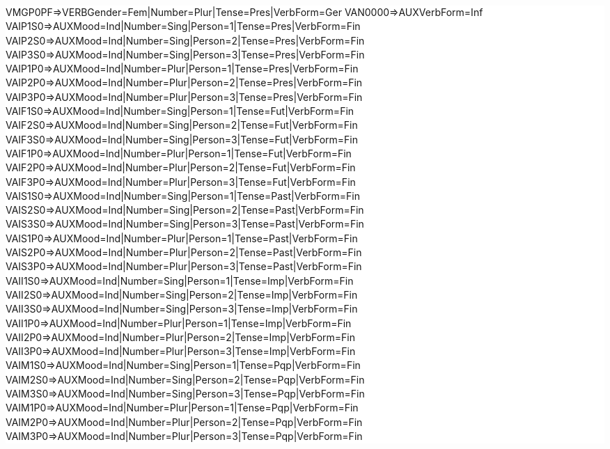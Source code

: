   <tr style="background:lightgray"><td>VMGP0PF</td><td>=&gt;</td><td>VERB</td><td>Gender=Fem|Number=Plur|Tense=Pres|VerbForm=Ger</td><td><em></em></td></tr>
  <tr><td>VAN0000</td><td>=&gt;</td><td>AUX</td><td>VerbForm=Inf</td><td><em></em></td></tr>
  <tr style="background:lightgray"><td>VAIP1S0</td><td>=&gt;</td><td>AUX</td><td>Mood=Ind|Number=Sing|Person=1|Tense=Pres|VerbForm=Fin</td><td><em></em></td></tr>
  <tr><td>VAIP2S0</td><td>=&gt;</td><td>AUX</td><td>Mood=Ind|Number=Sing|Person=2|Tense=Pres|VerbForm=Fin</td><td><em></em></td></tr>
  <tr style="background:lightgray"><td>VAIP3S0</td><td>=&gt;</td><td>AUX</td><td>Mood=Ind|Number=Sing|Person=3|Tense=Pres|VerbForm=Fin</td><td><em></em></td></tr>
  <tr><td>VAIP1P0</td><td>=&gt;</td><td>AUX</td><td>Mood=Ind|Number=Plur|Person=1|Tense=Pres|VerbForm=Fin</td><td><em></em></td></tr>
  <tr style="background:lightgray"><td>VAIP2P0</td><td>=&gt;</td><td>AUX</td><td>Mood=Ind|Number=Plur|Person=2|Tense=Pres|VerbForm=Fin</td><td><em></em></td></tr>
  <tr><td>VAIP3P0</td><td>=&gt;</td><td>AUX</td><td>Mood=Ind|Number=Plur|Person=3|Tense=Pres|VerbForm=Fin</td><td><em></em></td></tr>
  <tr style="background:lightgray"><td>VAIF1S0</td><td>=&gt;</td><td>AUX</td><td>Mood=Ind|Number=Sing|Person=1|Tense=Fut|VerbForm=Fin</td><td><em></em></td></tr>
  <tr><td>VAIF2S0</td><td>=&gt;</td><td>AUX</td><td>Mood=Ind|Number=Sing|Person=2|Tense=Fut|VerbForm=Fin</td><td><em></em></td></tr>
  <tr style="background:lightgray"><td>VAIF3S0</td><td>=&gt;</td><td>AUX</td><td>Mood=Ind|Number=Sing|Person=3|Tense=Fut|VerbForm=Fin</td><td><em></em></td></tr>
  <tr><td>VAIF1P0</td><td>=&gt;</td><td>AUX</td><td>Mood=Ind|Number=Plur|Person=1|Tense=Fut|VerbForm=Fin</td><td><em></em></td></tr>
  <tr style="background:lightgray"><td>VAIF2P0</td><td>=&gt;</td><td>AUX</td><td>Mood=Ind|Number=Plur|Person=2|Tense=Fut|VerbForm=Fin</td><td><em></em></td></tr>
  <tr><td>VAIF3P0</td><td>=&gt;</td><td>AUX</td><td>Mood=Ind|Number=Plur|Person=3|Tense=Fut|VerbForm=Fin</td><td><em></em></td></tr>
  <tr style="background:lightgray"><td>VAIS1S0</td><td>=&gt;</td><td>AUX</td><td>Mood=Ind|Number=Sing|Person=1|Tense=Past|VerbForm=Fin</td><td><em></em></td></tr>
  <tr><td>VAIS2S0</td><td>=&gt;</td><td>AUX</td><td>Mood=Ind|Number=Sing|Person=2|Tense=Past|VerbForm=Fin</td><td><em></em></td></tr>
  <tr style="background:lightgray"><td>VAIS3S0</td><td>=&gt;</td><td>AUX</td><td>Mood=Ind|Number=Sing|Person=3|Tense=Past|VerbForm=Fin</td><td><em></em></td></tr>
  <tr><td>VAIS1P0</td><td>=&gt;</td><td>AUX</td><td>Mood=Ind|Number=Plur|Person=1|Tense=Past|VerbForm=Fin</td><td><em></em></td></tr>
  <tr style="background:lightgray"><td>VAIS2P0</td><td>=&gt;</td><td>AUX</td><td>Mood=Ind|Number=Plur|Person=2|Tense=Past|VerbForm=Fin</td><td><em></em></td></tr>
  <tr><td>VAIS3P0</td><td>=&gt;</td><td>AUX</td><td>Mood=Ind|Number=Plur|Person=3|Tense=Past|VerbForm=Fin</td><td><em></em></td></tr>
  <tr style="background:lightgray"><td>VAII1S0</td><td>=&gt;</td><td>AUX</td><td>Mood=Ind|Number=Sing|Person=1|Tense=Imp|VerbForm=Fin</td><td><em></em></td></tr>
  <tr><td>VAII2S0</td><td>=&gt;</td><td>AUX</td><td>Mood=Ind|Number=Sing|Person=2|Tense=Imp|VerbForm=Fin</td><td><em></em></td></tr>
  <tr style="background:lightgray"><td>VAII3S0</td><td>=&gt;</td><td>AUX</td><td>Mood=Ind|Number=Sing|Person=3|Tense=Imp|VerbForm=Fin</td><td><em></em></td></tr>
  <tr><td>VAII1P0</td><td>=&gt;</td><td>AUX</td><td>Mood=Ind|Number=Plur|Person=1|Tense=Imp|VerbForm=Fin</td><td><em></em></td></tr>
  <tr style="background:lightgray"><td>VAII2P0</td><td>=&gt;</td><td>AUX</td><td>Mood=Ind|Number=Plur|Person=2|Tense=Imp|VerbForm=Fin</td><td><em></em></td></tr>
  <tr><td>VAII3P0</td><td>=&gt;</td><td>AUX</td><td>Mood=Ind|Number=Plur|Person=3|Tense=Imp|VerbForm=Fin</td><td><em></em></td></tr>
  <tr style="background:lightgray"><td>VAIM1S0</td><td>=&gt;</td><td>AUX</td><td>Mood=Ind|Number=Sing|Person=1|Tense=Pqp|VerbForm=Fin</td><td><em></em></td></tr>
  <tr><td>VAIM2S0</td><td>=&gt;</td><td>AUX</td><td>Mood=Ind|Number=Sing|Person=2|Tense=Pqp|VerbForm=Fin</td><td><em></em></td></tr>
  <tr style="background:lightgray"><td>VAIM3S0</td><td>=&gt;</td><td>AUX</td><td>Mood=Ind|Number=Sing|Person=3|Tense=Pqp|VerbForm=Fin</td><td><em></em></td></tr>
  <tr><td>VAIM1P0</td><td>=&gt;</td><td>AUX</td><td>Mood=Ind|Number=Plur|Person=1|Tense=Pqp|VerbForm=Fin</td><td><em></em></td></tr>
  <tr style="background:lightgray"><td>VAIM2P0</td><td>=&gt;</td><td>AUX</td><td>Mood=Ind|Number=Plur|Person=2|Tense=Pqp|VerbForm=Fin</td><td><em></em></td></tr>
  <tr><td>VAIM3P0</td><td>=&gt;</td><td>AUX</td><td>Mood=Ind|Number=Plur|Person=3|Tense=Pqp|VerbForm=Fin</td><td><em></em></td></tr>